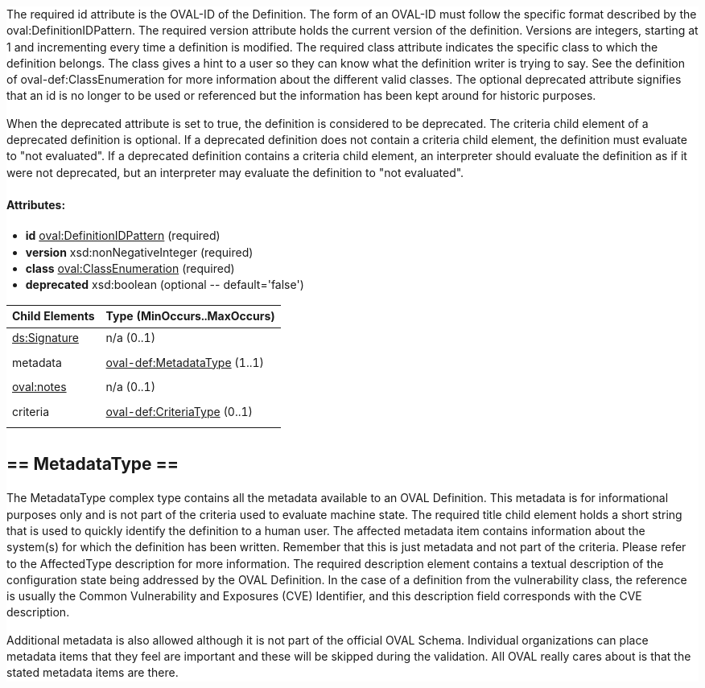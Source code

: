 The required id attribute is the OVAL-ID of the Definition. The form of an OVAL-ID must follow the specific format described by the oval:DefinitionIDPattern. The required version attribute holds the current version of the definition. Versions are integers, starting at 1 and incrementing every time a definition is modified. The required class attribute indicates the specific class to which the definition belongs. The class gives a hint to a user so they can know what the definition writer is trying to say. See the definition of oval-def:ClassEnumeration for more information about the different valid classes. The optional deprecated attribute signifies that an id is no longer to be used or referenced but the information has been kept around for historic purposes.

When the deprecated attribute is set to true, the definition is considered to be deprecated. The criteria child element of a deprecated definition is optional. If a deprecated definition does not contain a criteria child element, the definition must evaluate to "not evaluated". If a deprecated definition contains a criteria child element, an interpreter should evaluate the definition as if it were not deprecated, but an interpreter may evaluate the definition to "not evaluated".

#### Attributes:

*	**id** [oval:DefinitionIDPattern](oval-common-schema.md#DefinitionIDPattern)  (required)  
*	**version** xsd:nonNegativeInteger (required)  
*	**class** [oval:ClassEnumeration](oval-common-schema.md#ClassEnumeration)  (required)  
*	**deprecated** xsd:boolean (optional -- default='false')  
  
| Child Elements | Type (MinOccurs..MaxOccurs) |  
|:-------------- |:--------------------------- |  
| [ds:Signature](http://www.w3.org/TR/xmldsig-core/#sec-Signature)  | n/a (0..1) |  
|||  
| metadata | [oval-def:MetadataType](oval-definitions-schema.md#MetadataType)  (1..1) |  
|||  
| [oval:notes](oval-common-schema.md#notes)  | n/a (0..1) |  
|||  
| criteria | [oval-def:CriteriaType](oval-definitions-schema.md#CriteriaType)  (0..1) |  
|||  
  
## <a name="MetadataType"></a>== MetadataType ==

The MetadataType complex type contains all the metadata available to an OVAL Definition. This metadata is for informational purposes only and is not part of the criteria used to evaluate machine state. The required title child element holds a short string that is used to quickly identify the definition to a human user. The affected metadata item contains information about the system(s) for which the definition has been written. Remember that this is just metadata and not part of the criteria. Please refer to the AffectedType description for more information. The required description element contains a textual description of the configuration state being addressed by the OVAL Definition. In the case of a definition from the vulnerability class, the reference is usually the Common Vulnerability and Exposures (CVE) Identifier, and this description field corresponds with the CVE description.

Additional metadata is also allowed although it is not part of the official OVAL Schema. Individual organizations can place metadata items that they feel are important and these will be skipped during the validation. All OVAL really cares about is that the stated metadata items are there.
